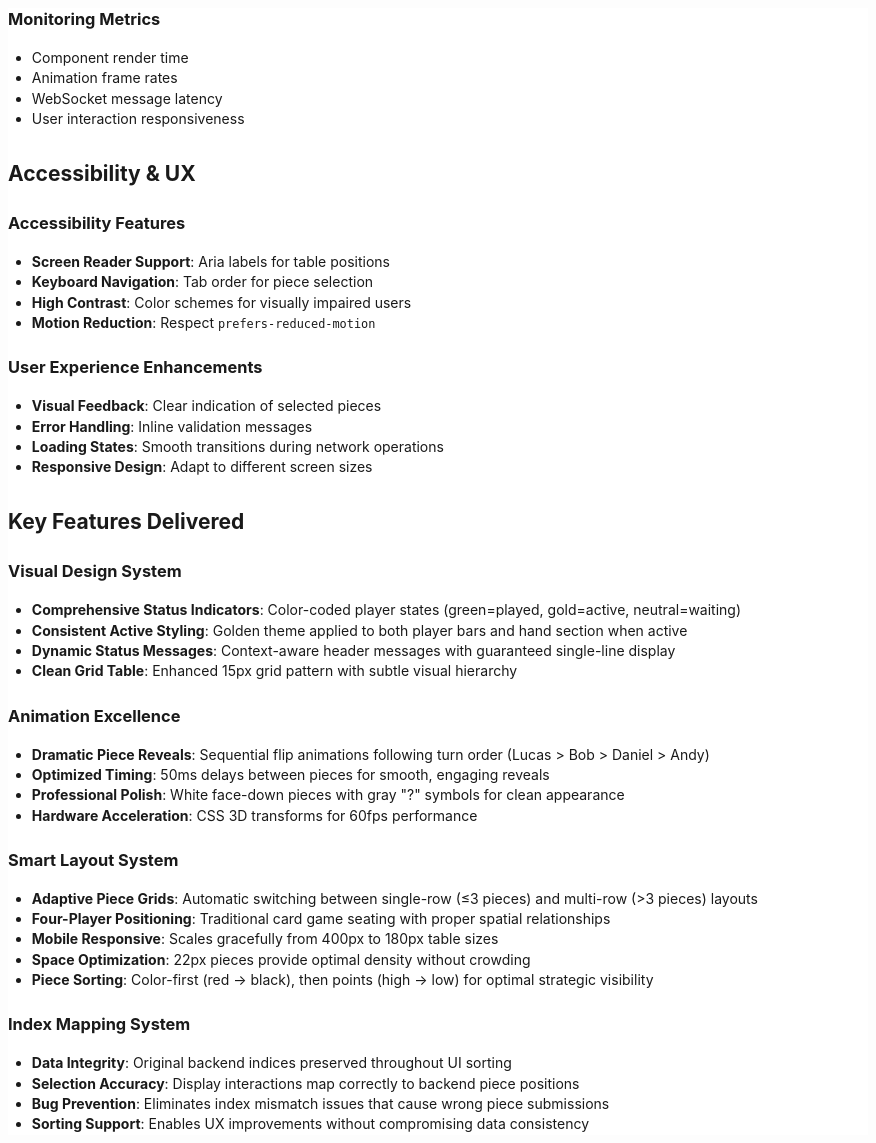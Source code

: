 ### Monitoring Metrics
- Component render time
- Animation frame rates
- WebSocket message latency
- User interaction responsiveness

## Accessibility & UX

### Accessibility Features
- **Screen Reader Support**: Aria labels for table positions
- **Keyboard Navigation**: Tab order for piece selection
- **High Contrast**: Color schemes for visually impaired users
- **Motion Reduction**: Respect `prefers-reduced-motion`

### User Experience Enhancements
- **Visual Feedback**: Clear indication of selected pieces
- **Error Handling**: Inline validation messages
- **Loading States**: Smooth transitions during network operations
- **Responsive Design**: Adapt to different screen sizes

## Key Features Delivered

### Visual Design System
- **Comprehensive Status Indicators**: Color-coded player states (green=played, gold=active, neutral=waiting)
- **Consistent Active Styling**: Golden theme applied to both player bars and hand section when active
- **Dynamic Status Messages**: Context-aware header messages with guaranteed single-line display
- **Clean Grid Table**: Enhanced 15px grid pattern with subtle visual hierarchy

### Animation Excellence
- **Dramatic Piece Reveals**: Sequential flip animations following turn order (Lucas > Bob > Daniel > Andy)
- **Optimized Timing**: 50ms delays between pieces for smooth, engaging reveals
- **Professional Polish**: White face-down pieces with gray "?" symbols for clean appearance
- **Hardware Acceleration**: CSS 3D transforms for 60fps performance

### Smart Layout System
- **Adaptive Piece Grids**: Automatic switching between single-row (≤3 pieces) and multi-row (>3 pieces) layouts
- **Four-Player Positioning**: Traditional card game seating with proper spatial relationships
- **Mobile Responsive**: Scales gracefully from 400px to 180px table sizes
- **Space Optimization**: 22px pieces provide optimal density without crowding
- **Piece Sorting**: Color-first (red → black), then points (high → low) for optimal strategic visibility

### Index Mapping System
- **Data Integrity**: Original backend indices preserved throughout UI sorting
- **Selection Accuracy**: Display interactions map correctly to backend piece positions
- **Bug Prevention**: Eliminates index mismatch issues that cause wrong piece submissions
- **Sorting Support**: Enables UX improvements without compromising data consistency
